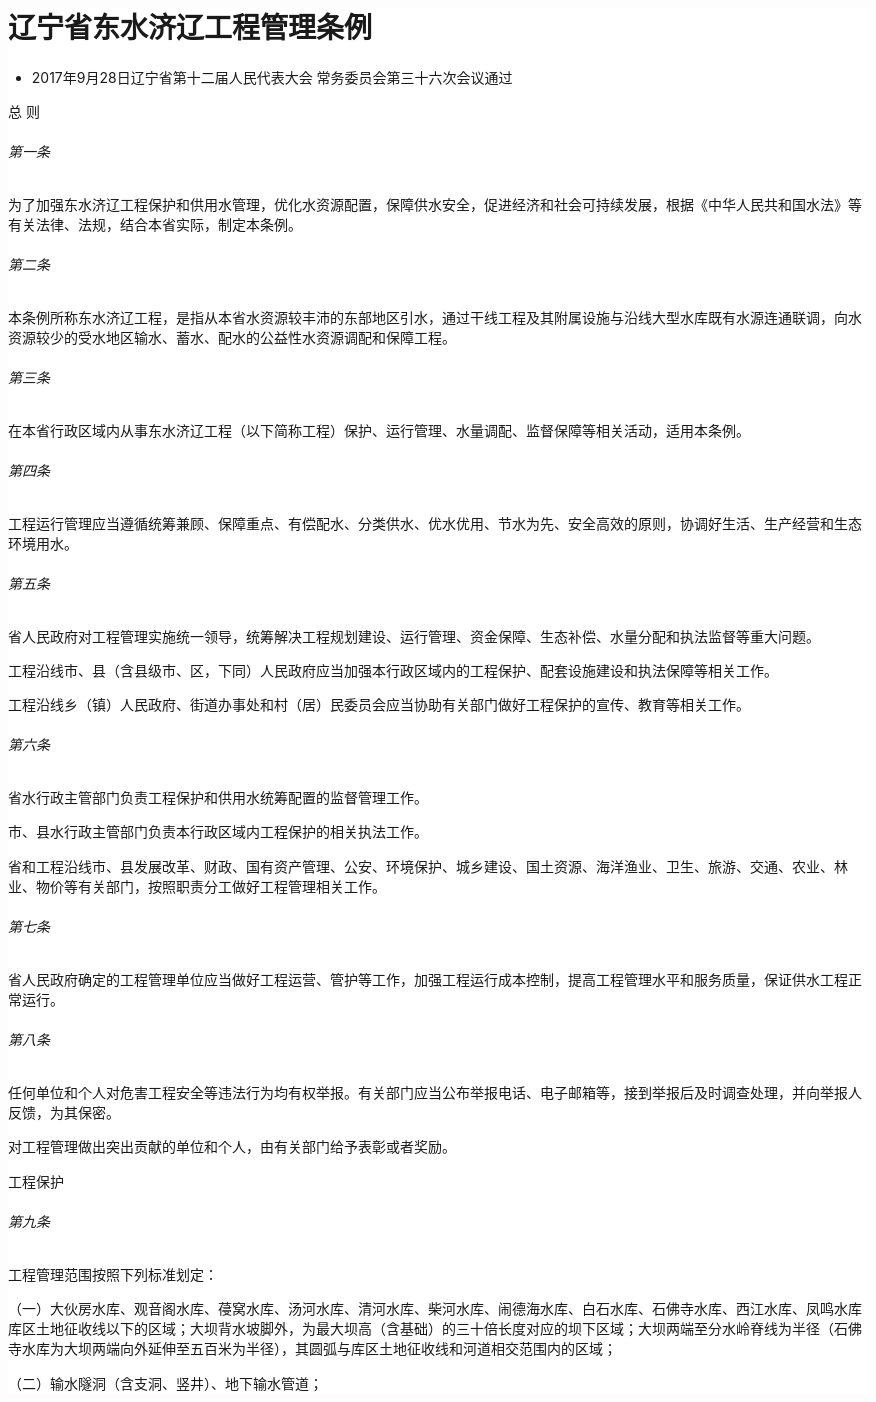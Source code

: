 # 辽宁省东水济辽工程管理条例

- 2017年9月28日辽宁省第十二届人民代表大会
  常务委员会第三十六次会议通过



总 则

###### 第一条

为了加强东水济辽工程保护和供用水管理，优化水资源配置，保障供水安全，促进经济和社会可持续发展，根据《中华人民共和国水法》等有关法律、法规，结合本省实际，制定本条例。

###### 第二条

本条例所称东水济辽工程，是指从本省水资源较丰沛的东部地区引水，通过干线工程及其附属设施与沿线大型水库既有水源连通联调，向水资源较少的受水地区输水、蓄水、配水的公益性水资源调配和保障工程。

###### 第三条

在本省行政区域内从事东水济辽工程（以下简称工程）保护、运行管理、水量调配、监督保障等相关活动，适用本条例。

###### 第四条

工程运行管理应当遵循统筹兼顾、保障重点、有偿配水、分类供水、优水优用、节水为先、安全高效的原则，协调好生活、生产经营和生态环境用水。

###### 第五条

省人民政府对工程管理实施统一领导，统筹解决工程规划建设、运行管理、资金保障、生态补偿、水量分配和执法监督等重大问题。

工程沿线市、县（含县级市、区，下同）人民政府应当加强本行政区域内的工程保护、配套设施建设和执法保障等相关工作。

工程沿线乡（镇）人民政府、街道办事处和村（居）民委员会应当协助有关部门做好工程保护的宣传、教育等相关工作。

###### 第六条

省水行政主管部门负责工程保护和供用水统筹配置的监督管理工作。

市、县水行政主管部门负责本行政区域内工程保护的相关执法工作。

省和工程沿线市、县发展改革、财政、国有资产管理、公安、环境保护、城乡建设、国土资源、海洋渔业、卫生、旅游、交通、农业、林业、物价等有关部门，按照职责分工做好工程管理相关工作。

###### 第七条

省人民政府确定的工程管理单位应当做好工程运营、管护等工作，加强工程运行成本控制，提高工程管理水平和服务质量，保证供水工程正常运行。

###### 第八条

任何单位和个人对危害工程安全等违法行为均有权举报。有关部门应当公布举报电话、电子邮箱等，接到举报后及时调查处理，并向举报人反馈，为其保密。

对工程管理做出突出贡献的单位和个人，由有关部门给予表彰或者奖励。

工程保护

###### 第九条

工程管理范围按照下列标准划定：

（一）大伙房水库、观音阁水库、葠窝水库、汤河水库、清河水库、柴河水库、闹德海水库、白石水库、石佛寺水库、西江水库、凤鸣水库库区土地征收线以下的区域；大坝背水坡脚外，为最大坝高（含基础）的三十倍长度对应的坝下区域；大坝两端至分水岭脊线为半径（石佛寺水库为大坝两端向外延伸至五百米为半径），其圆弧与库区土地征收线和河道相交范围内的区域；

（二）输水隧洞（含支洞、竖井）、地下输水管道；
